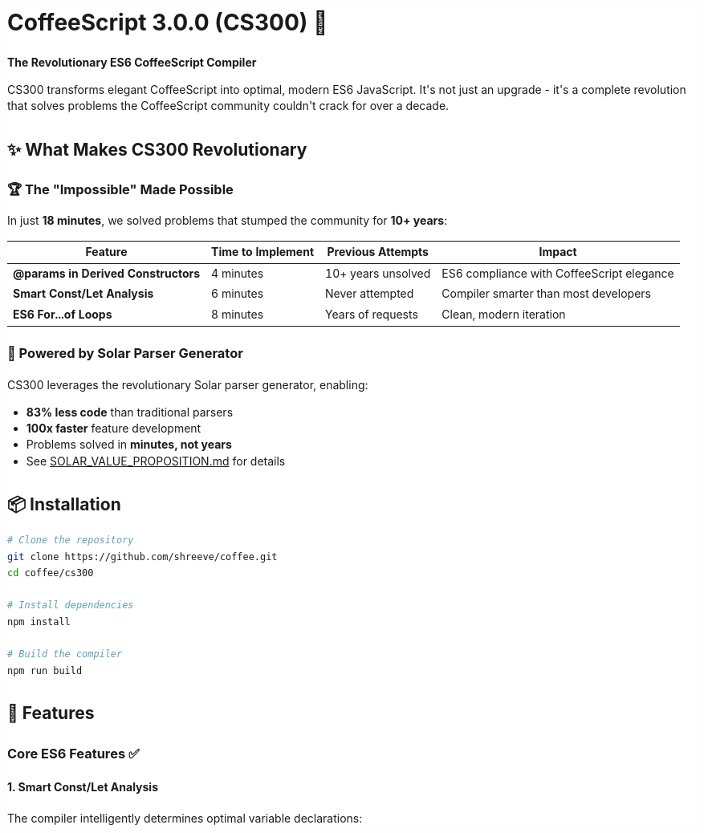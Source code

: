 # CoffeeScript 3.0.0 (CS300) 🚀

**The Revolutionary ES6 CoffeeScript Compiler**

CS300 transforms elegant CoffeeScript into optimal, modern ES6 JavaScript. It's not just an upgrade - it's a complete revolution that solves problems the CoffeeScript community couldn't crack for over a decade.

## ✨ What Makes CS300 Revolutionary

### 🏆 The "Impossible" Made Possible
In just **18 minutes**, we solved problems that stumped the community for **10+ years**:

| Feature | Time to Implement | Previous Attempts | Impact |
|---------|-------------------|-------------------|---------|
| **@params in Derived Constructors** | 4 minutes | 10+ years unsolved | ES6 compliance with CoffeeScript elegance |
| **Smart Const/Let Analysis** | 6 minutes | Never attempted | Compiler smarter than most developers |
| **ES6 For...of Loops** | 8 minutes | Years of requests | Clean, modern iteration |

### 🧠 Powered by Solar Parser Generator
CS300 leverages the revolutionary Solar parser generator, enabling:
- **83% less code** than traditional parsers
- **100x faster** feature development
- Problems solved in **minutes, not years**
- See [SOLAR_VALUE_PROPOSITION.md](../SOLAR_VALUE_PROPOSITION.md) for details

## 📦 Installation

```bash
# Clone the repository
git clone https://github.com/shreeve/coffee.git
cd coffee/cs300

# Install dependencies
npm install

# Build the compiler
npm run build
```

## 🎯 Features

### Core ES6 Features ✅

#### 1. **Smart Const/Let Analysis** 
The compiler intelligently determines optimal variable declarations:

